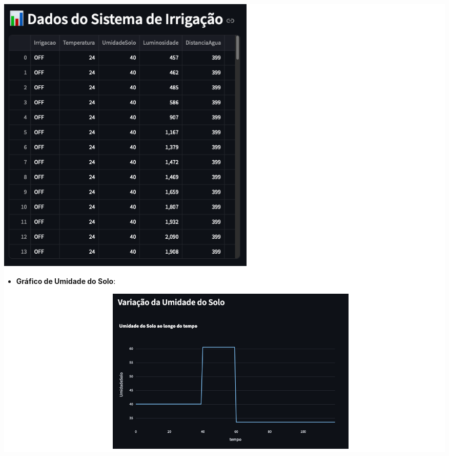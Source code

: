   <a href= ""><img src="assets/dashboard_dados_tabela.png" alt="Captura 1" border="0" width=55% height=55%></a>
  </p>

- **Gráfico de Umidade do Solo**:
  <p align="center">
  <a href= ""><img src="assets/dashboard_umidade.png" alt="Captura 1" border="0" width=55% height=55%></a>
  </p>
